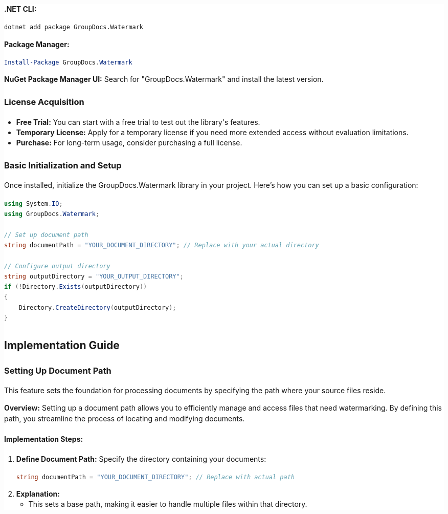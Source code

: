 **.NET CLI:**
```bash
dotnet add package GroupDocs.Watermark
```

**Package Manager:**
```powershell
Install-Package GroupDocs.Watermark
```

**NuGet Package Manager UI:**
Search for "GroupDocs.Watermark" and install the latest version.

### License Acquisition
- **Free Trial:** You can start with a free trial to test out the library's features.
- **Temporary License:** Apply for a temporary license if you need more extended access without evaluation limitations.
- **Purchase:** For long-term usage, consider purchasing a full license.

### Basic Initialization and Setup

Once installed, initialize the GroupDocs.Watermark library in your project. Here’s how you can set up a basic configuration:

```csharp
using System.IO;
using GroupDocs.Watermark;

// Set up document path
string documentPath = "YOUR_DOCUMENT_DIRECTORY"; // Replace with your actual directory

// Configure output directory
string outputDirectory = "YOUR_OUTPUT_DIRECTORY";
if (!Directory.Exists(outputDirectory))
{
    Directory.CreateDirectory(outputDirectory);
}
```

## Implementation Guide

### Setting Up Document Path

This feature sets the foundation for processing documents by specifying the path where your source files reside.

**Overview:**
Setting up a document path allows you to efficiently manage and access files that need watermarking. By defining this path, you streamline the process of locating and modifying documents.

#### Implementation Steps:
1. **Define Document Path:**
   Specify the directory containing your documents:
   ```csharp
   string documentPath = "YOUR_DOCUMENT_DIRECTORY"; // Replace with actual path
   ```
2. **Explanation:**
   - This sets a base path, making it easier to handle multiple files within that directory.
